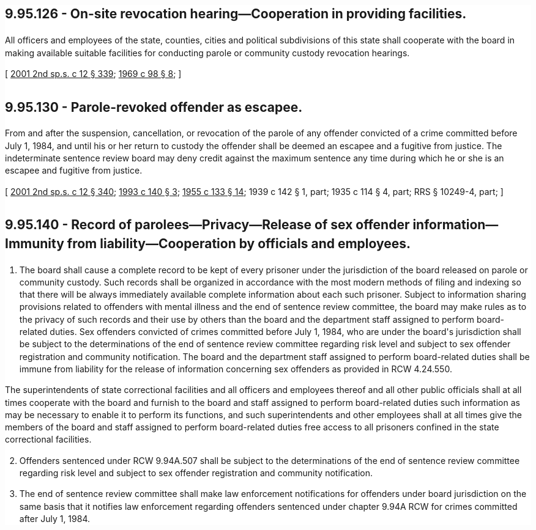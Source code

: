 ## 9.95.126 - On-site revocation hearing—Cooperation in providing facilities.
All officers and employees of the state, counties, cities and political subdivisions of this state shall cooperate with the board in making available suitable facilities for conducting parole or community custody revocation hearings.

\[ [2001 2nd sp.s. c 12 § 339](http://lawfilesext.leg.wa.gov/biennium/2001-02/Pdf/Bills/Session%20Laws/Senate/6151-S.SL.pdf?cite=2001%202nd%20sp.s.%20c%2012%20§%20339); [1969 c 98 § 8](http://leg.wa.gov/CodeReviser/documents/sessionlaw/1969c98.pdf?cite=1969%20c%2098%20§%208); \]

## 9.95.130 - Parole-revoked offender as escapee.
From and after the suspension, cancellation, or revocation of the parole of any offender convicted of a crime committed before July 1, 1984, and until his or her return to custody the offender shall be deemed an escapee and a fugitive from justice. The indeterminate sentence review board may deny credit against the maximum sentence any time during which he or she is an escapee and fugitive from justice.

\[ [2001 2nd sp.s. c 12 § 340](http://lawfilesext.leg.wa.gov/biennium/2001-02/Pdf/Bills/Session%20Laws/Senate/6151-S.SL.pdf?cite=2001%202nd%20sp.s.%20c%2012%20§%20340); [1993 c 140 § 3](http://lawfilesext.leg.wa.gov/biennium/1993-94/Pdf/Bills/Session%20Laws/Senate/5060.SL.pdf?cite=1993%20c%20140%20§%203); [1955 c 133 § 14](http://leg.wa.gov/CodeReviser/documents/sessionlaw/1955c133.pdf?cite=1955%20c%20133%20§%2014); 1939 c 142 § 1, part; 1935 c 114 § 4, part; RRS § 10249-4, part; \]

## 9.95.140 - Record of parolees—Privacy—Release of sex offender information—Immunity from liability—Cooperation by officials and employees.
1. The board shall cause a complete record to be kept of every prisoner under the jurisdiction of the board released on parole or community custody. Such records shall be organized in accordance with the most modern methods of filing and indexing so that there will be always immediately available complete information about each such prisoner. Subject to information sharing provisions related to offenders with mental illness and the end of sentence review committee, the board may make rules as to the privacy of such records and their use by others than the board and the department staff assigned to perform board-related duties. Sex offenders convicted of crimes committed before July 1, 1984, who are under the board's jurisdiction shall be subject to the determinations of the end of sentence review committee regarding risk level and subject to sex offender registration and community notification. The board and the department staff assigned to perform board-related duties shall be immune from liability for the release of information concerning sex offenders as provided in RCW 4.24.550.

The superintendents of state correctional facilities and all officers and employees thereof and all other public officials shall at all times cooperate with the board and furnish to the board and staff assigned to perform board-related duties such information as may be necessary to enable it to perform its functions, and such superintendents and other employees shall at all times give the members of the board and staff assigned to perform board-related duties free access to all prisoners confined in the state correctional facilities.

2. Offenders sentenced under RCW 9.94A.507 shall be subject to the determinations of the end of sentence review committee regarding risk level and subject to sex offender registration and community notification.

3. The end of sentence review committee shall make law enforcement notifications for offenders under board jurisdiction on the same basis that it notifies law enforcement regarding offenders sentenced under chapter 9.94A RCW for crimes committed after July 1, 1984.
